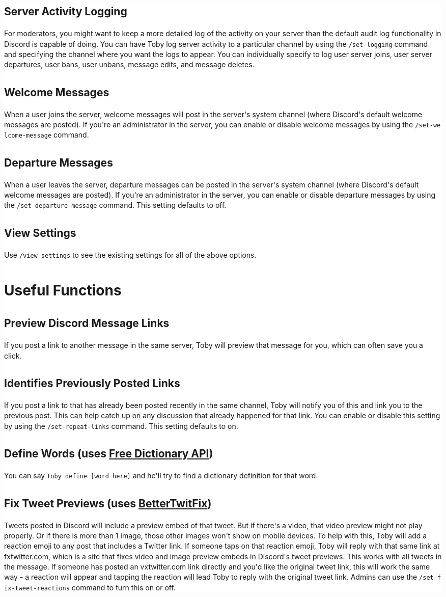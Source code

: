 ## Server Activity Logging

For moderators, you might want to keep a more detailed log of the activity on your server than the default audit log functionality in Discord is capable of doing. You can have Toby log server activity to a particular channel by using the `/set-logging` command and specifying the channel where you want the logs to appear. You can individually specify to log user server joins, user server departures, user bans, user unbans, message edits, and message deletes.

## Welcome Messages

When a user joins the server, welcome messages will post in the server's system channel (where Discord's default welcome messages are posted). If you're an administrator in the server, you can enable or disable welcome messages by using the `/set-welcome-message` command.

## Departure Messages

When a user leaves the server, departure messages can be posted in the server's system channel (where Discord's default welcome messages are posted). If you're an administrator in the server, you can enable or disable departure messages by using the `/set-departure-message` command. This setting defaults to off.

## View Settings

Use `/view-settings` to see the existing settings for all of the above options.

# Useful Functions

## Preview Discord Message Links

If you post a link to another message in the same server, Toby will preview that message for you, which can often save you a click.

## Identifies Previously Posted Links

If you post a link to that has already been posted recently in the same channel, Toby will notify you of this and link you to the previous post. This can help catch up on any discussion that already happened for that link. You can enable or disable this setting by using the `/set-repeat-links` command. This setting defaults to on.

## Define Words (uses [Free Dictionary API](https://github.com/meetDeveloper/freeDictionaryAPI))

You can say `Toby define [word here]` and he'll try to find a dictionary definition for that word.

## Fix Tweet Previews (uses [BetterTwitFix](https://github.com/ryuuzake/BetterTwitFix))

Tweets posted in Discord will include a preview embed of that tweet. But if there's a video, that video preview might not play properly. Or if there is more than 1 image, those other images won't show on mobile devices. To help with this, Toby will add a reaction emoji to any post that includes a Twitter link. If someone taps on that reaction emoji, Toby will reply with that same link at fxtwitter.com, which is a site that fixes video and image preview embeds in Discord's tweet previews. This works with all tweets in the message. If someone has posted an vxtwitter.com link directly and you'd like the original tweet link, this will work the same way - a reaction will appear and tapping the reaction will lead Toby to reply with the original tweet link. Admins can use the `/set-fix-tweet-reactions` command to turn this on or off.
